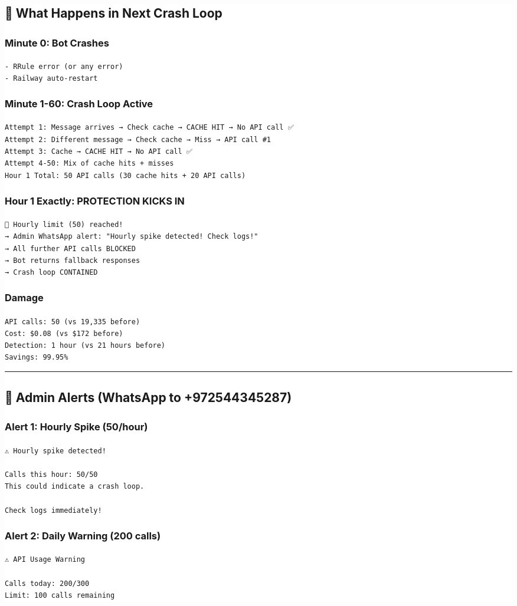 
## 🚨 What Happens in Next Crash Loop

### Minute 0: Bot Crashes
```
- RRule error (or any error)
- Railway auto-restart
```

### Minute 1-60: Crash Loop Active
```
Attempt 1: Message arrives → Check cache → CACHE HIT → No API call ✅
Attempt 2: Different message → Check cache → Miss → API call #1
Attempt 3: Cache → CACHE HIT → No API call ✅
Attempt 4-50: Mix of cache hits + misses
Hour 1 Total: 50 API calls (30 cache hits + 20 API calls)
```

### Hour 1 Exactly: PROTECTION KICKS IN
```
🚨 Hourly limit (50) reached!
→ Admin WhatsApp alert: "Hourly spike detected! Check logs!"
→ All further API calls BLOCKED
→ Bot returns fallback responses
→ Crash loop CONTAINED
```

### Damage
```
API calls: 50 (vs 19,335 before)
Cost: $0.08 (vs $172 before)
Detection: 1 hour (vs 21 hours before)
Savings: 99.95%
```

---

## 📱 Admin Alerts (WhatsApp to +972544345287)

### Alert 1: Hourly Spike (50/hour)
```
⚠️ Hourly spike detected!

Calls this hour: 50/50
This could indicate a crash loop.

Check logs immediately!
```

### Alert 2: Daily Warning (200 calls)
```
⚠️ API Usage Warning

Calls today: 200/300
Limit: 100 calls remaining
```
